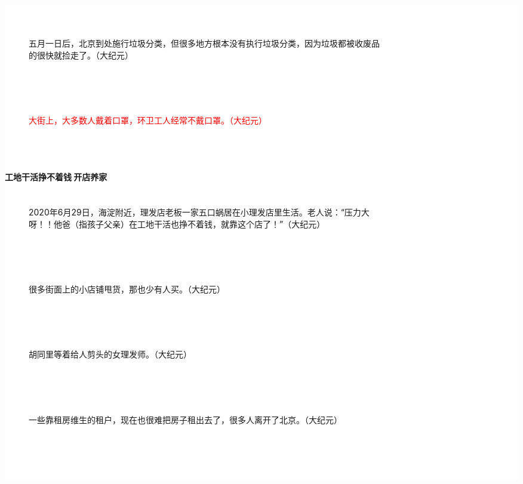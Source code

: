 </figure><br/>
<figure class="wp-caption aligncenter" id="attachment_12236875" style="width: 600px">
 <ok href="https://i.epochtimes.com/assets/uploads/2020/07/2020-07-06-212554.jpeg">
  <img alt="" class="wp-image-12236875 size-large" src="https://i.epochtimes.com/assets/uploads/2020/07/2020-07-06-212554-600x421.jpeg"/>
 </ok>
 <br/><figcaption class="wp-caption-text">
  五月一日后，北京到处施行垃圾分类，但很多地方根本没有执行垃圾分类，因为垃圾都被收废品的很快就捡走了。（大纪元）
 </figcaption><br/>
</figure><br/>
<figure class="wp-caption aligncenter" id="attachment_12236880" style="width: 600px">
 <ok href="https://i.epochtimes.com/assets/uploads/2020/07/2020-07-06-213419.jpeg">
  <img alt="" class="size-large wp-image-12236880" src="https://i.epochtimes.com/assets/uploads/2020/07/2020-07-06-213419-600x483.jpeg"/>
 </ok>
 <br/><figcaption class="wp-caption-text">
  <span style="color: #ff0000;">
   大街上，大多数人戴着口罩，环卫工人经常不戴口罩。（大纪元）
  </span>
 </figcaption><br/>
</figure><br/>
<h4>
 工地干活挣不着钱 开店养家
</h4>
<figure class="wp-caption aligncenter" id="attachment_12236553" style="width: 600px">
 <ok href="https://i.epochtimes.com/assets/uploads/2020/07/2020-07-06-205209.jpeg">
  <img alt="" class="size-large wp-image-12236553" src="https://i.epochtimes.com/assets/uploads/2020/07/2020-07-06-205209-600x360.jpeg"/>
 </ok>
 <br/><figcaption class="wp-caption-text">
  2020年6月29日，海淀附近，理发店老板一家五口蜗居在小理发店里生活。老人说：“压力大呀！！他爸（指孩子父亲）在工地干活也挣不着钱，就靠这个店了！”（大纪元）
 </figcaption><br/>
</figure><br/>
<figure class="wp-caption aligncenter" id="attachment_12236793" style="width: 450px">
 <ok href="https://i.epochtimes.com/assets/uploads/2020/07/2020-07-06-211631.jpeg">
  <img alt="" class="wp-image-12236793 size-medium" src="https://i.epochtimes.com/assets/uploads/2020/07/2020-07-06-211631-450x600.jpeg"/>
 </ok>
 <br/><figcaption class="wp-caption-text">
  很多街面上的小店铺甩货，那也少有人买。（大纪元）
 </figcaption><br/>
</figure><br/>
<figure class="wp-caption aligncenter" id="attachment_12236878" style="width: 600px">
 <ok href="https://i.epochtimes.com/assets/uploads/2020/07/2020-07-06-213028.jpeg">
  <img alt="" class="size-large wp-image-12236878" src="https://i.epochtimes.com/assets/uploads/2020/07/2020-07-06-213028-600x606.jpeg"/>
 </ok>
 <br/><figcaption class="wp-caption-text">
  胡同里等着给人剪头的女理发师。（大纪元）
 </figcaption><br/>
</figure><br/>
<figure class="wp-caption aligncenter" id="attachment_12236877" style="width: 600px">
 <ok href="https://i.epochtimes.com/assets/uploads/2020/07/2020-07-06-212929.jpeg">
  <img alt="" class="size-large wp-image-12236877" src="https://i.epochtimes.com/assets/uploads/2020/07/2020-07-06-212929-600x399.jpeg"/>
 </ok>
 <br/><figcaption class="wp-caption-text">
  一些靠租房维生的租户，现在也很难把房子租出去了，很多人离开了北京。（大纪元）
 </figcaption><br/>
</figure><br/>
<figure class="wp-caption aligncenter" id="attachment_12236873" style="width: 450px">
 <ok href="https://i.epochtimes.com/assets/uploads/2020/07/2020-07-06-212225.jpeg">
  <img alt="" class="wp-image-12236873 size-medium" src="https://i.epochtimes.com/assets/uploads/2020/07/2020-07-06-212225-450x550.jpeg"/>
 </ok>
 <br/><figcaption class="wp-caption-text">